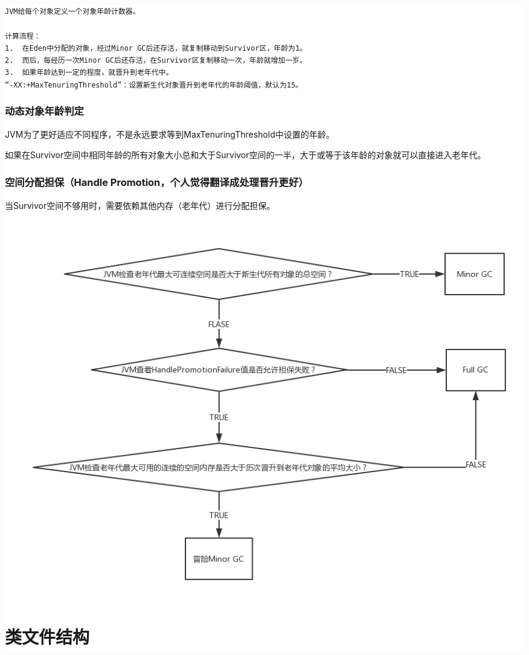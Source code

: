     JVM给每个对象定义一个对象年龄计数器。

    计算流程：
    1.  在Eden中分配的对象，经过Minor GC后还存活，就复制移动到Survivor区，年龄为1。
    2.	而后，每经历一次Minor GC后还存活，在Survivor区复制移动一次，年龄就增加一岁。
    3.	如果年龄达到一定的程度，就晋升到老年代中。
    “-XX:+MaxTenuringThreshold”：设置新生代对象晋升到老年代的年龄阈值，默认为15。

###	动态对象年龄判定
JVM为了更好适应不同程序，不是永远要求等到MaxTenuringThreshold中设置的年龄。

如果在Survivor空间中相同年龄的所有对象大小总和大于Survivor空间的一半，大于或等于该年龄的对象就可以直接进入老年代。

###	空间分配担保（Handle Promotion，个人觉得翻译成处理晋升更好）

当Survivor空间不够用时，需要依赖其他内存（老年代）进行分配担保。

![](/imgs/jvm/jvm-16.png)

# <a id="CLASS-FILE-STRUCTURE">类文件结构</a>
